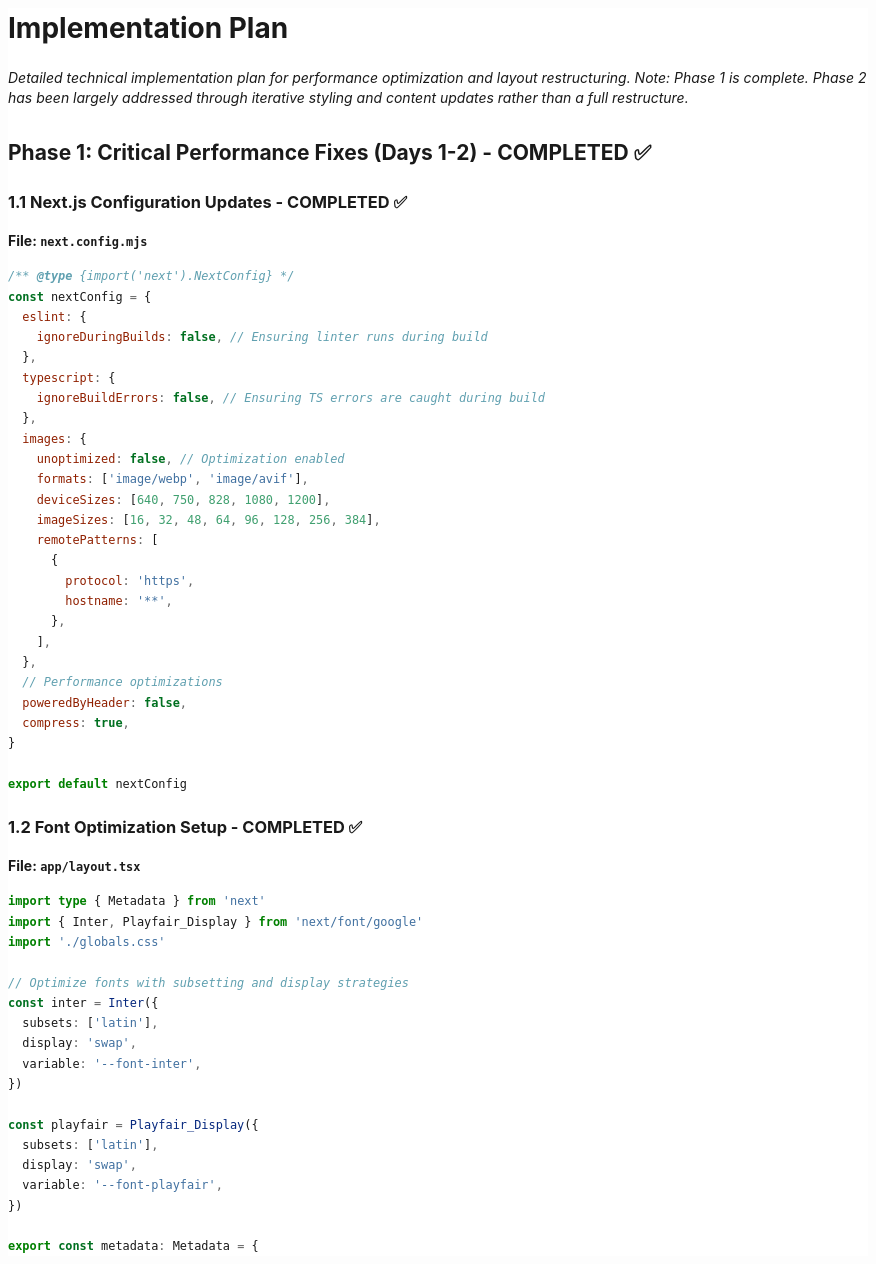 # Implementation Plan

*Detailed technical implementation plan for performance optimization and layout restructuring. Note: Phase 1 is complete. Phase 2 has been largely addressed through iterative styling and content updates rather than a full restructure.*

## Phase 1: Critical Performance Fixes (Days 1-2) - COMPLETED ✅

### **1.1 Next.js Configuration Updates - COMPLETED** ✅

**File: `next.config.mjs`**
```javascript
/** @type {import('next').NextConfig} */
const nextConfig = {
  eslint: {
    ignoreDuringBuilds: false, // Ensuring linter runs during build
  },
  typescript: {
    ignoreBuildErrors: false, // Ensuring TS errors are caught during build
  },
  images: {
    unoptimized: false, // Optimization enabled
    formats: ['image/webp', 'image/avif'],
    deviceSizes: [640, 750, 828, 1080, 1200],
    imageSizes: [16, 32, 48, 64, 96, 128, 256, 384],
    remotePatterns: [
      {
        protocol: 'https',
        hostname: '**',
      },
    ],
  },
  // Performance optimizations
  poweredByHeader: false,
  compress: true,
}

export default nextConfig
```

### **1.2 Font Optimization Setup - COMPLETED** ✅

**File: `app/layout.tsx`**
```typescript
import type { Metadata } from 'next'
import { Inter, Playfair_Display } from 'next/font/google'
import './globals.css'

// Optimize fonts with subsetting and display strategies
const inter = Inter({ 
  subsets: ['latin'],
  display: 'swap',
  variable: '--font-inter',
})

const playfair = Playfair_Display({
  subsets: ['latin'],
  display: 'swap',
  variable: '--font-playfair',
})

export const metadata: Metadata = {
```